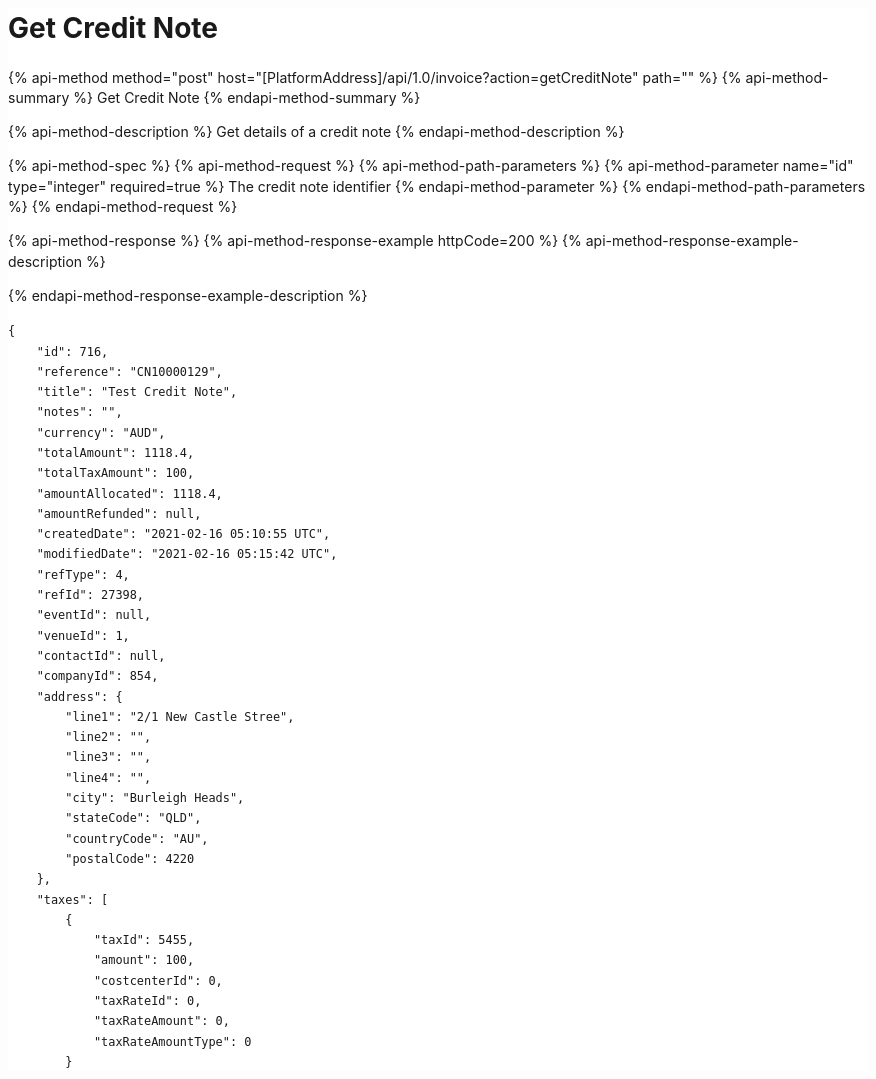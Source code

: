 # Get Credit Note

{% api-method method="post" host="\[PlatformAddress\]/api/1.0/invoice?action=getCreditNote" path="" %}
{% api-method-summary %}
Get Credit Note
{% endapi-method-summary %}

{% api-method-description %}
Get details of a credit note
{% endapi-method-description %}

{% api-method-spec %}
{% api-method-request %}
{% api-method-path-parameters %}
{% api-method-parameter name="id" type="integer" required=true %}
The credit note identifier
{% endapi-method-parameter %}
{% endapi-method-path-parameters %}
{% endapi-method-request %}

{% api-method-response %}
{% api-method-response-example httpCode=200 %}
{% api-method-response-example-description %}

{% endapi-method-response-example-description %}

```text
{
    "id": 716,
    "reference": "CN10000129",
    "title": "Test Credit Note",
    "notes": "",
    "currency": "AUD",
    "totalAmount": 1118.4,
    "totalTaxAmount": 100,
    "amountAllocated": 1118.4,
    "amountRefunded": null,
    "createdDate": "2021-02-16 05:10:55 UTC",
    "modifiedDate": "2021-02-16 05:15:42 UTC",
    "refType": 4,
    "refId": 27398,
    "eventId": null,
    "venueId": 1,
    "contactId": null,
    "companyId": 854,
    "address": {
        "line1": "2/1 New Castle Stree",
        "line2": "",
        "line3": "",
        "line4": "",
        "city": "Burleigh Heads",
        "stateCode": "QLD",
        "countryCode": "AU",
        "postalCode": 4220
    },
    "taxes": [
        {
            "taxId": 5455,
            "amount": 100,
            "costcenterId": 0,
            "taxRateId": 0,
            "taxRateAmount": 0,
            "taxRateAmountType": 0
        }
```
